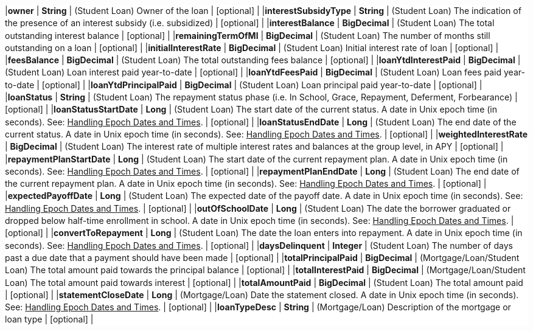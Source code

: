 |**owner** | **String** | (Student Loan) Owner of the loan |  [optional] |
|**interestSubsidyType** | **String** | (Student Loan) The indication of the presence of an interest subsidy (i.e. subsidized) |  [optional] |
|**interestBalance** | **BigDecimal** | (Student Loan) The total outstanding interest balance |  [optional] |
|**remainingTermOfMl** | **BigDecimal** | (Student Loan) The number of months still outstanding on a loan |  [optional] |
|**initialInterestRate** | **BigDecimal** | (Student Loan) Initial interest rate of loan |  [optional] |
|**feesBalance** | **BigDecimal** | (Student Loan) The total outstanding fees balance |  [optional] |
|**loanYtdInterestPaid** | **BigDecimal** | (Student Loan) Loan interest paid year-to-date |  [optional] |
|**loanYtdFeesPaid** | **BigDecimal** | (Student Loan) Loan fees paid year-to-date |  [optional] |
|**loanYtdPrincipalPaid** | **BigDecimal** | (Student Loan) Loan principal paid year-to-date |  [optional] |
|**loanStatus** | **String** | (Student Loan) The repayment status phase (i.e. In School, Grace, Repayment, Deferment, Forbearance) |  [optional] |
|**loanStatusStartDate** | **Long** | (Student Loan) The start date of the current status. A date in Unix epoch time (in seconds). See: [Handling Epoch Dates and Times](https://developer.mastercard.com/open-banking-us/documentation/codes-and-formats/). |  [optional] |
|**loanStatusEndDate** | **Long** | (Student Loan) The end date of the current status. A date in Unix epoch time (in seconds). See: [Handling Epoch Dates and Times](https://developer.mastercard.com/open-banking-us/documentation/codes-and-formats/). |  [optional] |
|**weightedInterestRate** | **BigDecimal** | (Student Loan) The interest rate of multiple interest rates and balances at the group level, in APY |  [optional] |
|**repaymentPlanStartDate** | **Long** | (Student Loan) The start date of the current repayment plan. A date in Unix epoch time (in seconds). See: [Handling Epoch Dates and Times](https://developer.mastercard.com/open-banking-us/documentation/codes-and-formats/). |  [optional] |
|**repaymentPlanEndDate** | **Long** | (Student Loan) The end date of the current repayment plan. A date in Unix epoch time (in seconds). See: [Handling Epoch Dates and Times](https://developer.mastercard.com/open-banking-us/documentation/codes-and-formats/). |  [optional] |
|**expectedPayoffDate** | **Long** | (Student Loan) The expected date of the payoff date. A date in Unix epoch time (in seconds). See: [Handling Epoch Dates and Times](https://developer.mastercard.com/open-banking-us/documentation/codes-and-formats/). |  [optional] |
|**outOfSchoolDate** | **Long** | (Student Loan) The date the borrower graduated or dropped below half-time enrollment in school. A date in Unix epoch time (in seconds). See: [Handling Epoch Dates and Times](https://developer.mastercard.com/open-banking-us/documentation/codes-and-formats/). |  [optional] |
|**convertToRepayment** | **Long** | (Student Loan) The date the loan enters into repayment. A date in Unix epoch time (in seconds). See: [Handling Epoch Dates and Times](https://developer.mastercard.com/open-banking-us/documentation/codes-and-formats/). |  [optional] |
|**daysDelinquent** | **Integer** | (Student Loan) The number of days past a due date that a payment should have been made |  [optional] |
|**totalPrincipalPaid** | **BigDecimal** | (Mortgage/Loan/Student Loan) The total amount paid towards the principal balance |  [optional] |
|**totalInterestPaid** | **BigDecimal** | (Mortgage/Loan/Student Loan) The total amount paid towards interest |  [optional] |
|**totalAmountPaid** | **BigDecimal** | (Student Loan) The total amount paid |  [optional] |
|**statementCloseDate** | **Long** | (Mortgage/Loan) Date the statement closed. A date in Unix epoch time (in seconds). See: [Handling Epoch Dates and Times](https://docs.finicity.com/endpoint-syntax-and-format/). |  [optional] |
|**loanTypeDesc** | **String** | (Mortgage/Loan) Description of the mortgage or loan type |  [optional] |



